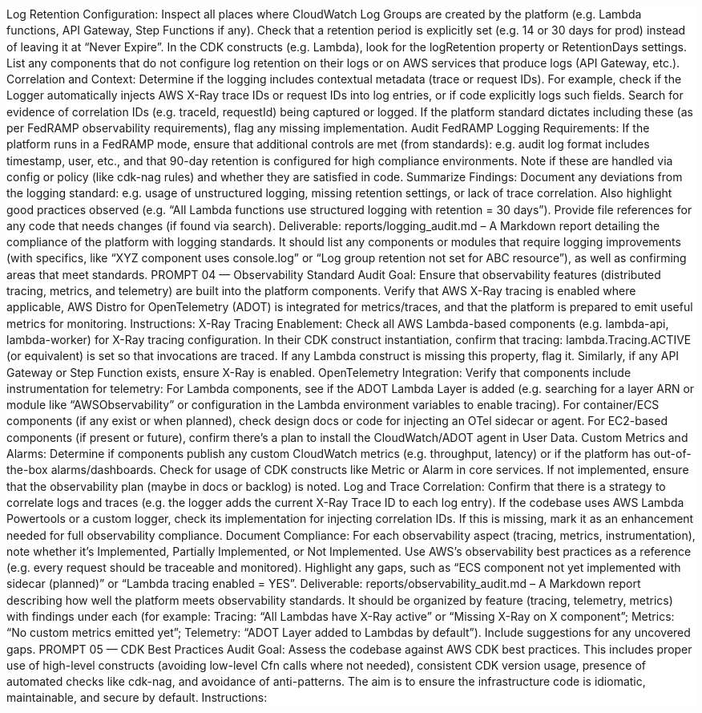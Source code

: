 Log Retention Configuration: Inspect all places where CloudWatch Log Groups are created by the platform (e.g. Lambda functions, API Gateway, Step Functions if any). Check that a retention period is explicitly set (e.g. 14 or 30 days for prod) instead of leaving it at “Never Expire”. In the CDK constructs (e.g. Lambda), look for the logRetention property or RetentionDays settings. List any components that do not configure log retention on their logs or on AWS services that produce logs (API Gateway, etc.).
Correlation and Context: Determine if the logging includes contextual metadata (trace or request IDs). For example, check if the Logger automatically injects AWS X-Ray trace IDs or request IDs into log entries, or if code explicitly logs such fields. Search for evidence of correlation IDs (e.g. traceId, requestId) being captured or logged. If the platform standard dictates including these (as per FedRAMP observability requirements), flag any missing implementation.
Audit FedRAMP Logging Requirements: If the platform runs in a FedRAMP mode, ensure that additional controls are met (from standards): e.g. audit log format includes timestamp, user, etc., and that 90-day retention is configured for high compliance environments. Note if these are handled via config or policy (like cdk-nag rules) and whether they are satisfied in code.
Summarize Findings: Document any deviations from the logging standard: e.g. usage of unstructured logging, missing retention settings, or lack of trace correlation. Also highlight good practices observed (e.g. “All Lambda functions use structured logging with retention = 30 days”). Provide file references for any code that needs changes (if found via search).
Deliverable: reports/logging_audit.md – A Markdown report detailing the compliance of the platform with logging standards. It should list any components or modules that require logging improvements (with specifics, like “XYZ component uses console.log” or “Log group retention not set for ABC resource”), as well as confirming areas that meet standards.
PROMPT 04 — Observability Standard Audit
Goal: Ensure that observability features (distributed tracing, metrics, and telemetry) are built into the platform components. Verify that AWS X-Ray tracing is enabled where applicable, AWS Distro for OpenTelemetry (ADOT) is integrated for metrics/traces, and that the platform is prepared to emit useful metrics for monitoring. Instructions:
X-Ray Tracing Enablement: Check all AWS Lambda-based components (e.g. lambda-api, lambda-worker) for X-Ray tracing configuration. In their CDK construct instantiation, confirm that tracing: lambda.Tracing.ACTIVE (or equivalent) is set so that invocations are traced. If any Lambda construct is missing this property, flag it. Similarly, if any API Gateway or Step Function exists, ensure X-Ray is enabled.
OpenTelemetry Integration: Verify that components include instrumentation for telemetry:
For Lambda components, see if the ADOT Lambda Layer is added (e.g. searching for a layer ARN or module like “AWSObservability” or configuration in the Lambda environment variables to enable tracing).
For container/ECS components (if any exist or when planned), check design docs or code for injecting an OTel sidecar or agent.
For EC2-based components (if present or future), confirm there’s a plan to install the CloudWatch/ADOT agent in User Data.
Custom Metrics and Alarms: Determine if components publish any custom CloudWatch metrics (e.g. throughput, latency) or if the platform has out-of-the-box alarms/dashboards. Check for usage of CDK constructs like Metric or Alarm in core services. If not implemented, ensure that the observability plan (maybe in docs or backlog) is noted.
Log and Trace Correlation: Confirm that there is a strategy to correlate logs and traces (e.g. the logger adds the current X-Ray Trace ID to each log entry). If the codebase uses AWS Lambda Powertools or a custom logger, check its implementation for injecting correlation IDs. If this is missing, mark it as an enhancement needed for full observability compliance.
Document Compliance: For each observability aspect (tracing, metrics, instrumentation), note whether it’s Implemented, Partially Implemented, or Not Implemented. Use AWS’s observability best practices as a reference (e.g. every request should be traceable and monitored). Highlight any gaps, such as “ECS component not yet implemented with sidecar (planned)” or “Lambda tracing enabled = YES”.
Deliverable: reports/observability_audit.md – A Markdown report describing how well the platform meets observability standards. It should be organized by feature (tracing, telemetry, metrics) with findings under each (for example: Tracing: “All Lambdas have X-Ray active” or “Missing X-Ray on X component”; Metrics: “No custom metrics emitted yet”; Telemetry: “ADOT Layer added to Lambdas by default”). Include suggestions for any uncovered gaps.
PROMPT 05 — CDK Best Practices Audit
Goal: Assess the codebase against AWS CDK best practices. This includes proper use of high-level constructs (avoiding low-level Cfn calls where not needed), consistent CDK version usage, presence of automated checks like cdk-nag, and avoidance of anti-patterns. The aim is to ensure the infrastructure code is idiomatic, maintainable, and secure by default. Instructions: